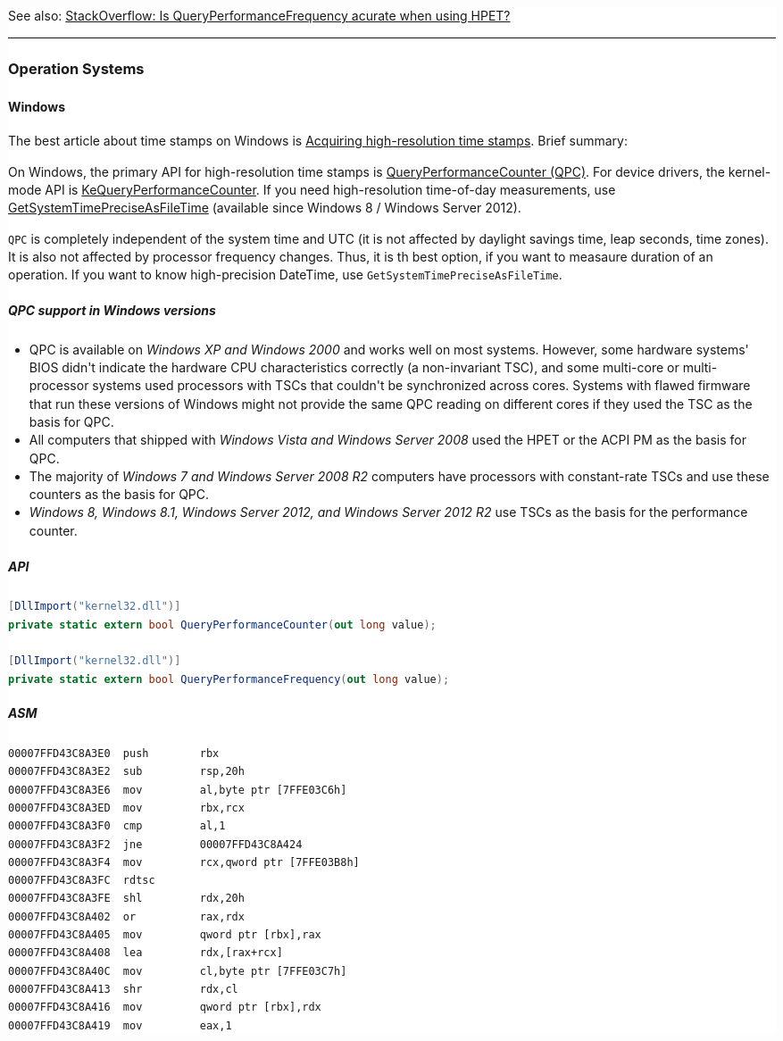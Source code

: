 See also: [StackOverflow: Is QueryPerformanceFrequency acurate when using HPET?](http://stackoverflow.com/q/22942123/184842)

---

### Operation Systems

#### Windows

The best article about time stamps on Windows is [Acquiring high-resolution time stamps](https://msdn.microsoft.com/library/windows/desktop/dn553408.aspx). Brief summary:

On Windows, the primary API for high-resolution time stamps is [QueryPerformanceCounter (QPC)](https://msdn.microsoft.com/library/windows/desktop/ms644904.aspx). For device drivers, the kernel-mode API is [KeQueryPerformanceCounter](https://msdn.microsoft.com/library/windows/desktop/ff553053.aspx). If you need high-resolution time-of-day measurements, use [GetSystemTimePreciseAsFileTime](https://msdn.microsoft.com/library/windows/desktop/hh706895.aspx) (available since Windows 8 / Windows Server 2012).

`QPC` is completely independent of the system time and UTC (it is not affected by daylight savings time, leap seconds, time zones). It is also not affected by processor frequency changes. Thus, it is th best option, if you want to measaure duration of an operation. If you want to know high-precision DateTime, use `GetSystemTimePreciseAsFileTime`.

##### QPC support in Windows versions

* QPC is available on *Windows XP and Windows 2000* and works well on most systems. However, some hardware systems' BIOS didn't indicate the hardware CPU characteristics correctly (a non-invariant TSC), and some multi-core or multi-processor systems used processors with TSCs that couldn't be synchronized across cores. Systems with flawed firmware that run these versions of Windows might not provide the same QPC reading on different cores if they used the TSC as the basis for QPC.
* All computers that shipped with *Windows Vista and Windows Server 2008* used the HPET or the ACPI PM as the basis for QPC.
* The majority of *Windows 7 and Windows Server 2008 R2* computers have processors with constant-rate TSCs and use these counters as the basis for QPC.
* *Windows 8, Windows 8.1, Windows Server 2012, and Windows Server 2012 R2* use TSCs as the basis for the performance counter.

##### API

```cs
[DllImport("kernel32.dll")]
private static extern bool QueryPerformanceCounter(out long value);

[DllImport("kernel32.dll")]
private static extern bool QueryPerformanceFrequency(out long value);
```

##### ASM

```x86asm
00007FFD43C8A3E0  push        rbx  
00007FFD43C8A3E2  sub         rsp,20h  
00007FFD43C8A3E6  mov         al,byte ptr [7FFE03C6h]  
00007FFD43C8A3ED  mov         rbx,rcx  
00007FFD43C8A3F0  cmp         al,1  
00007FFD43C8A3F2  jne         00007FFD43C8A424  
00007FFD43C8A3F4  mov         rcx,qword ptr [7FFE03B8h]  
00007FFD43C8A3FC  rdtsc  
00007FFD43C8A3FE  shl         rdx,20h  
00007FFD43C8A402  or          rax,rdx  
00007FFD43C8A405  mov         qword ptr [rbx],rax  
00007FFD43C8A408  lea         rdx,[rax+rcx]  
00007FFD43C8A40C  mov         cl,byte ptr [7FFE03C7h]  
00007FFD43C8A413  shr         rdx,cl  
00007FFD43C8A416  mov         qword ptr [rbx],rdx  
00007FFD43C8A419  mov         eax,1  
```
